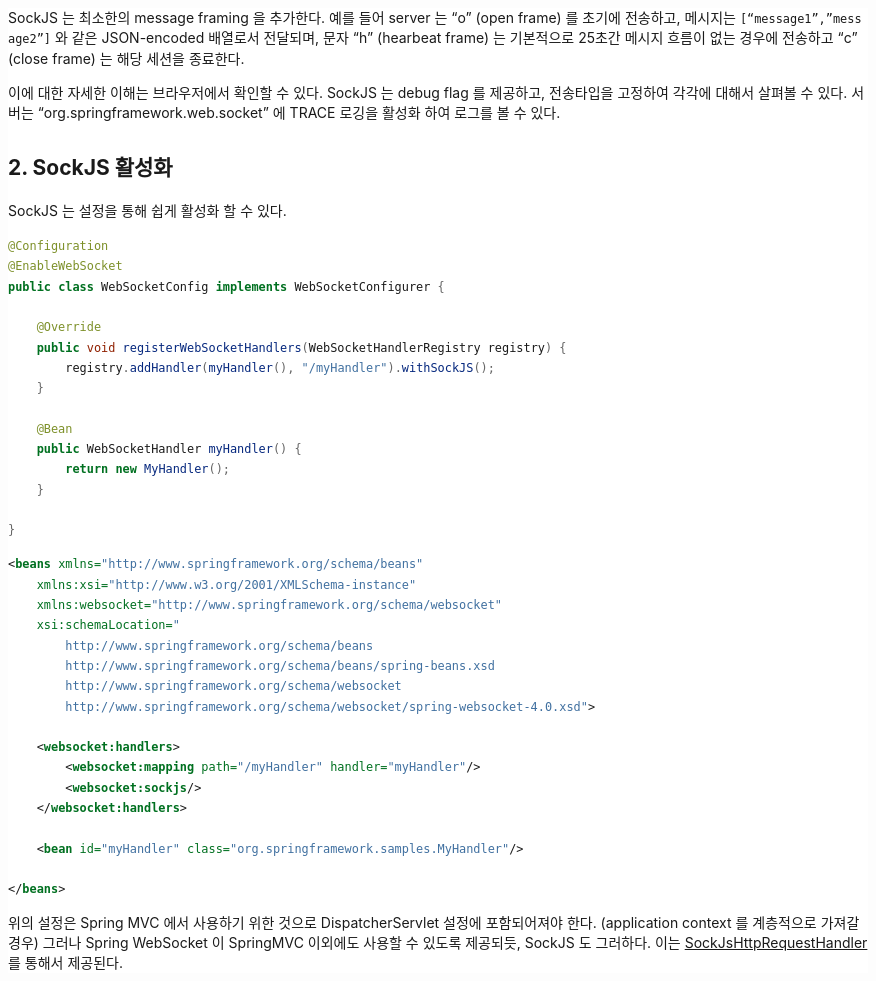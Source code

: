 SockJS 는 최소한의 message framing 을 추가한다. 예를 들어 server 는 “o” (open frame) 를 초기에 전송하고, 메시지는 `[“message1”,”message2”]` 와 같은 JSON-encoded 배열로서 전달되며, 문자 “h” (hearbeat frame) 는 기본적으로 25초간 메시지 흐름이 없는 경우에 전송하고 “c” (close frame) 는 해당 세션을 종료한다.

이에 대한 자세한 이해는 브라우저에서 확인할 수 있다. SockJS 는 debug flag 를 제공하고, 전송타입을 고정하여 각각에 대해서 살펴볼 수 있다. 서버는 “org.springframework.web.socket” 에 TRACE 로깅을 활성화 하여 로그를 볼 수 있다.

## 2. SockJS 활성화

SockJS 는 설정을 통해 쉽게 활성화 할 수 있다.

```java
@Configuration
@EnableWebSocket
public class WebSocketConfig implements WebSocketConfigurer {
 
    @Override
    public void registerWebSocketHandlers(WebSocketHandlerRegistry registry) {
        registry.addHandler(myHandler(), "/myHandler").withSockJS();
    }
 
    @Bean
    public WebSocketHandler myHandler() {
        return new MyHandler();
    }
 
}
```
```xml
<beans xmlns="http://www.springframework.org/schema/beans" 
    xmlns:xsi="http://www.w3.org/2001/XMLSchema-instance" 
    xmlns:websocket="http://www.springframework.org/schema/websocket" 
    xsi:schemaLocation=" 
        http://www.springframework.org/schema/beans
        http://www.springframework.org/schema/beans/spring-beans.xsd
        http://www.springframework.org/schema/websocket
        http://www.springframework.org/schema/websocket/spring-websocket-4.0.xsd">
 
    <websocket:handlers>
        <websocket:mapping path="/myHandler" handler="myHandler"/>
        <websocket:sockjs/>
    </websocket:handlers>
 
    <bean id="myHandler" class="org.springframework.samples.MyHandler"/>
 
</beans>
```

위의 설정은 Spring MVC 에서 사용하기 위한 것으로 DispatcherServlet 설정에 포함되어져야 한다. (application context 를 계층적으로 가져갈 경우) 그러나 Spring WebSocket 이 SpringMVC 이외에도 사용할 수 있도록 제공되듯, SockJS 도 그러하다. 이는 [SockJsHttpRequestHandler](http://docs.spring.io/spring/docs/current/javadoc-api/org/springframework/web/socket/sockjs/support/SockJsHttpRequestHandler.html) 를 통해서 제공된다.
